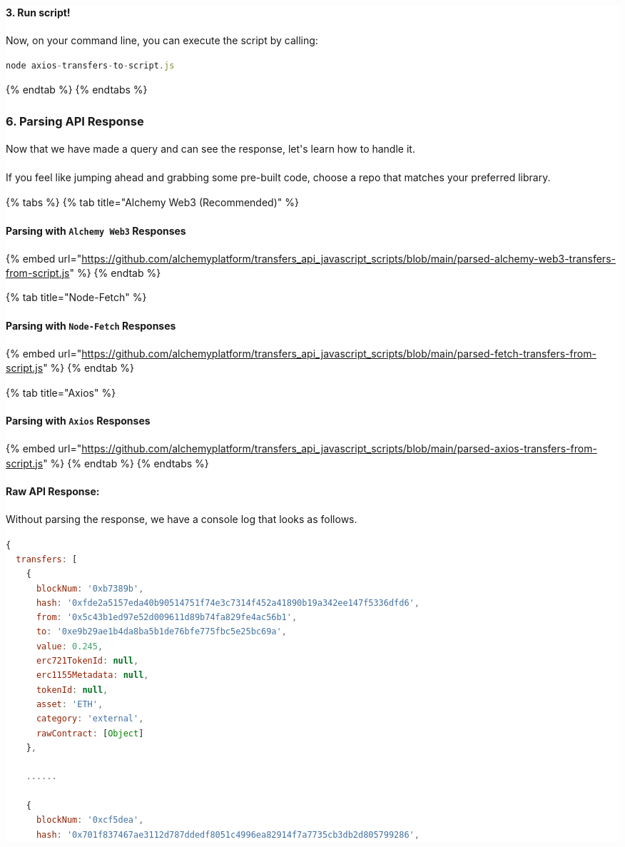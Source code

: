 ####

#### 3. Run script!

Now, on your command line, you can execute the script by calling:

```javascript
node axios-transfers-to-script.js
```
{% endtab %}
{% endtabs %}

### 6. Parsing API Response&#x20;

Now that we have made a query and can see the response, let's learn how to handle it.\
\
If you feel like jumping ahead and grabbing some pre-built code, choose a repo that matches your preferred library.

{% tabs %}
{% tab title="Alchemy Web3 (Recommended)" %}
#### Parsing with `Alchemy Web3` Responses

{% embed url="https://github.com/alchemyplatform/transfers_api_javascript_scripts/blob/main/parsed-alchemy-web3-transfers-from-script.js" %}
{% endtab %}

{% tab title="Node-Fetch" %}
#### Parsing with `Node-Fetch` Responses

{% embed url="https://github.com/alchemyplatform/transfers_api_javascript_scripts/blob/main/parsed-fetch-transfers-from-script.js" %}
{% endtab %}

{% tab title="Axios" %}
#### Parsing with `Axios` Responses

{% embed url="https://github.com/alchemyplatform/transfers_api_javascript_scripts/blob/main/parsed-axios-transfers-from-script.js" %}
{% endtab %}
{% endtabs %}

#### Raw API Response:

Without parsing the response, we have a console log that looks as follows.

```javascript
{
  transfers: [
    {
      blockNum: '0xb7389b',
      hash: '0xfde2a5157eda40b90514751f74e3c7314f452a41890b19a342ee147f5336dfd6',
      from: '0x5c43b1ed97e52d009611d89b74fa829fe4ac56b1',
      to: '0xe9b29ae1b4da8ba5b1de76bfe775fbc5e25bc69a',
      value: 0.245,
      erc721TokenId: null,
      erc1155Metadata: null,
      tokenId: null,
      asset: 'ETH',
      category: 'external',
      rawContract: [Object]
    },
    
    ......
    
    {
      blockNum: '0xcf5dea',
      hash: '0x701f837467ae3112d787ddedf8051c4996ea82914f7a7735cb3db2d805799286',
```